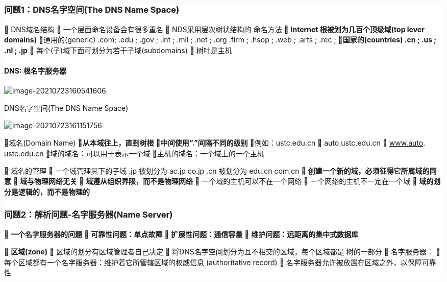 ### 问题1：DNS名字空间(The DNS Name Space)

 DNS域名结构 
	 一个层面命名设备会有很多重名 
	 NDS采用层次树状结构的 命名方法 
	 **Internet 根被划为几百个顶级域(top lever domains)** 
		通用的(generic) .com; .edu ; .gov ; .int ; .mil ; .net ; .org .firm ; .hsop ; .web ; .arts ; .rec ; 
		**国家的(countries) .cn ; .us ; .nl ; .jp** 
	 每个(子)域下面可划分为若干子域(subdomains) 
	 树叶是主机

#### DNS: 根名字服务器

![image-20210723160541606](http://knight777.oss-cn-beijing.aliyuncs.com/img/image-20210723160541606.png)

DNS名字空间(The DNS Name Space)

![image-20210723161151756](http://knight777.oss-cn-beijing.aliyuncs.com/img/image-20210723161151756.png)

域名(Domain Name) 
	**从本域往上，直到树根** 
	**中间使用“.”间隔不同的级别** 
	例如：ustc.edu.cn 
	 		auto.ustc.edu.cn 
			 www.auto. ustc.edu.cn 
	域的域名：可以用于表示一个域 
	主机的域名：一个域上的一个主机

 域名的管理 
	 一个域管理其下的子域 
		.jp 被划分为 ac.jp co.jp 
		.cn 被划分为 edu.cn com.cn 
	 **创建一个新的域，必须征得它所属域的同意** 
 **域与物理网络无关** 
	 **域遵从组织界限，而不是物理网络** 
		 一个域的主机可以不在一个网络 
		 一个网络的主机不一定在一个域 
	 **域的划分是逻辑的，而不是物理的**

### 问题2：解析问题-名字服务器(Name Server)

 **一个名字服务器的问题** 
	 **可靠性问题：单点故障** 
	 **扩展性问题：通信容量** 
	 **维护问题：远距离的集中式数据库** 

 **区域(zone)** 
	 区域的划分有区域管理者自己决定 
	 将DNS名字空间划分为互不相交的区域，每个区域都是 树的一部分 
	 名字服务器： 
		 每个区域都有一个名字服务器：维护着它所管辖区域的权威信息 (authoritative record) 
		 名字服务器允许被放置在区域之外，以保障可靠性

